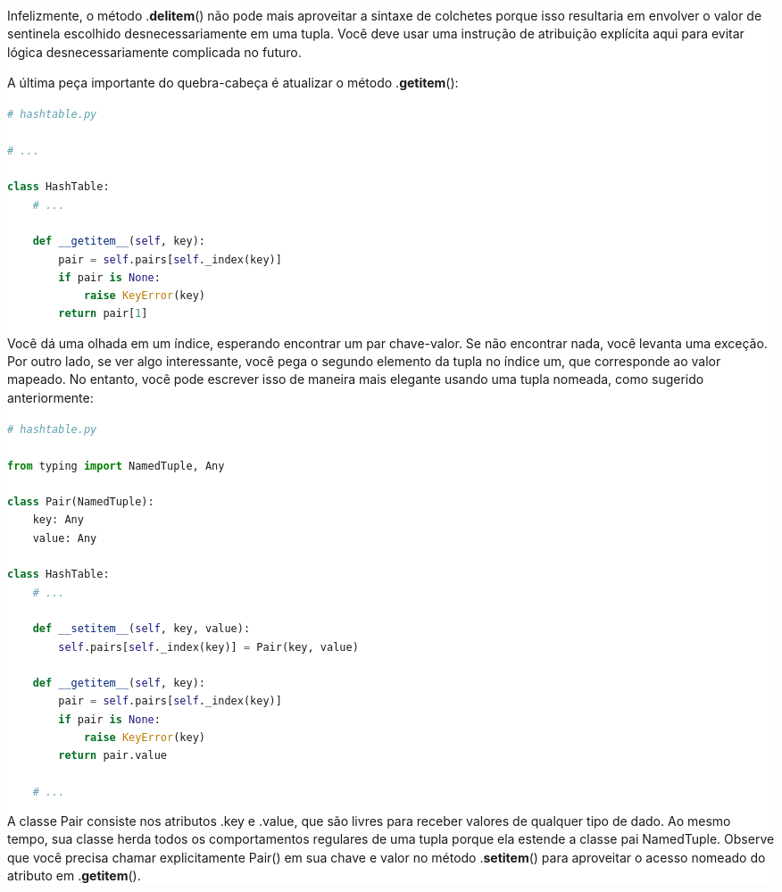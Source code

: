 Infelizmente, o método .__delitem__() não pode mais aproveitar a sintaxe de colchetes porque isso resultaria em envolver o valor de sentinela escolhido desnecessariamente em uma tupla. Você deve usar uma instrução de atribuição explícita aqui para evitar lógica desnecessariamente complicada no futuro.


A última peça importante do quebra-cabeça é atualizar o método .__getitem__():

```python
# hashtable.py

# ...

class HashTable:
    # ...

    def __getitem__(self, key):
        pair = self.pairs[self._index(key)]
        if pair is None:
            raise KeyError(key)
        return pair[1]
```

Você dá uma olhada em um índice, esperando encontrar um par chave-valor. Se não encontrar nada, você levanta uma exceção. Por outro lado, se ver algo interessante, você pega o segundo elemento da tupla no índice um, que corresponde ao valor mapeado. No entanto, você pode escrever isso de maneira mais elegante usando uma tupla nomeada, como sugerido anteriormente:

```python
# hashtable.py

from typing import NamedTuple, Any

class Pair(NamedTuple):
    key: Any
    value: Any

class HashTable:
    # ...

    def __setitem__(self, key, value):
        self.pairs[self._index(key)] = Pair(key, value)

    def __getitem__(self, key):
        pair = self.pairs[self._index(key)]
        if pair is None:
            raise KeyError(key)
        return pair.value

    # ...
```

A classe Pair consiste nos atributos .key e .value, que são livres para receber valores de qualquer tipo de dado. Ao mesmo tempo, sua classe herda todos os comportamentos regulares de uma tupla porque ela estende a classe pai NamedTuple. Observe que você precisa chamar explicitamente Pair() em sua chave e valor no método .__setitem__() para aproveitar o acesso nomeado do atributo em .__getitem__().
